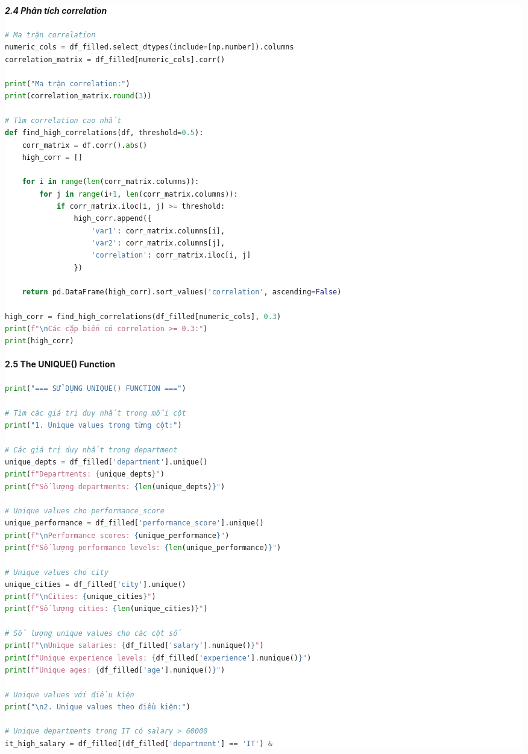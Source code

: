 
#### _**2.4 Phân tích correlation**_

```python
# Ma trận correlation
numeric_cols = df_filled.select_dtypes(include=[np.number]).columns
correlation_matrix = df_filled[numeric_cols].corr()

print("Ma trận correlation:")
print(correlation_matrix.round(3))

# Tìm correlation cao nhất
def find_high_correlations(df, threshold=0.5):
    corr_matrix = df.corr().abs()
    high_corr = []
    
    for i in range(len(corr_matrix.columns)):
        for j in range(i+1, len(corr_matrix.columns)):
            if corr_matrix.iloc[i, j] >= threshold:
                high_corr.append({
                    'var1': corr_matrix.columns[i],
                    'var2': corr_matrix.columns[j],
                    'correlation': corr_matrix.iloc[i, j]
                })
    
    return pd.DataFrame(high_corr).sort_values('correlation', ascending=False)

high_corr = find_high_correlations(df_filled[numeric_cols], 0.3)
print(f"\nCác cặp biến có correlation >= 0.3:")
print(high_corr)
```

#### **2.5 The UNIQUE() Function**

```python
print("=== SỬ DỤNG UNIQUE() FUNCTION ===")

# Tìm các giá trị duy nhất trong mỗi cột
print("1. Unique values trong từng cột:")

# Các giá trị duy nhất trong department
unique_depts = df_filled['department'].unique()
print(f"Departments: {unique_depts}")
print(f"Số lượng departments: {len(unique_depts)}")

# Unique values cho performance_score
unique_performance = df_filled['performance_score'].unique()
print(f"\nPerformance scores: {unique_performance}")
print(f"Số lượng performance levels: {len(unique_performance)}")

# Unique values cho city
unique_cities = df_filled['city'].unique()
print(f"\nCities: {unique_cities}")
print(f"Số lượng cities: {len(unique_cities)}")

# Số lượng unique values cho các cột số
print(f"\nUnique salaries: {df_filled['salary'].nunique()}")
print(f"Unique experience levels: {df_filled['experience'].nunique()}")
print(f"Unique ages: {df_filled['age'].nunique()}")

# Unique values với điều kiện
print("\n2. Unique values theo điều kiện:")

# Unique departments trong IT có salary > 60000
it_high_salary = df_filled[(df_filled['department'] == 'IT') & 
```